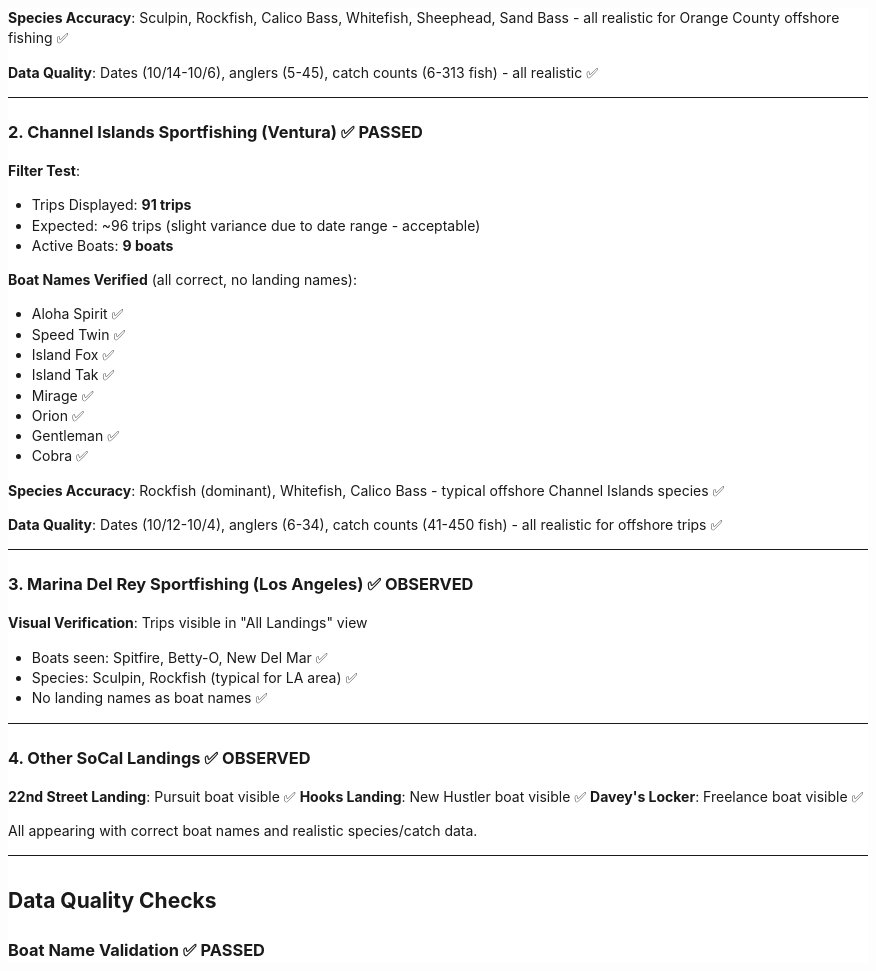 **Species Accuracy**: Sculpin, Rockfish, Calico Bass, Whitefish, Sheephead, Sand Bass - all realistic for Orange County offshore fishing ✅

**Data Quality**: Dates (10/14-10/6), anglers (5-45), catch counts (6-313 fish) - all realistic ✅

---

### 2. Channel Islands Sportfishing (Ventura) ✅ PASSED

**Filter Test**:
- Trips Displayed: **91 trips**
- Expected: ~96 trips (slight variance due to date range - acceptable)
- Active Boats: **9 boats**

**Boat Names Verified** (all correct, no landing names):
- Aloha Spirit ✅
- Speed Twin ✅
- Island Fox ✅
- Island Tak ✅
- Mirage ✅
- Orion ✅
- Gentleman ✅
- Cobra ✅

**Species Accuracy**: Rockfish (dominant), Whitefish, Calico Bass - typical offshore Channel Islands species ✅

**Data Quality**: Dates (10/12-10/4), anglers (6-34), catch counts (41-450 fish) - all realistic for offshore trips ✅

---

### 3. Marina Del Rey Sportfishing (Los Angeles) ✅ OBSERVED

**Visual Verification**: Trips visible in "All Landings" view
- Boats seen: Spitfire, Betty-O, New Del Mar ✅
- Species: Sculpin, Rockfish (typical for LA area) ✅
- No landing names as boat names ✅

---

### 4. Other SoCal Landings ✅ OBSERVED

**22nd Street Landing**: Pursuit boat visible ✅
**Hooks Landing**: New Hustler boat visible ✅
**Davey's Locker**: Freelance boat visible ✅

All appearing with correct boat names and realistic species/catch data.

---

## Data Quality Checks

### Boat Name Validation ✅ PASSED
